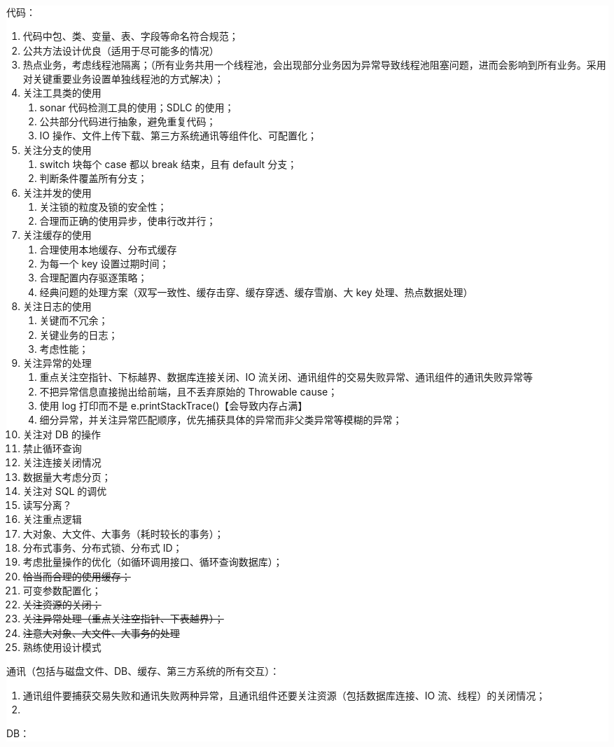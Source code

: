 代码：

1. 代码中包、类、变量、表、字段等命名符合规范；
2. 公共方法设计优良（适用于尽可能多的情况）
3. 热点业务，考虑线程池隔离；（所有业务共用一个线程池，会出现部分业务因为异常导致线程池阻塞问题，进而会影响到所有业务。采用对关键重要业务设置单独线程池的方式解决）；
4. 关注工具类的使用
   1. sonar 代码检测工具的使用；SDLC 的使用；
   2. 公共部分代码进行抽象，避免重复代码；
   3. IO 操作、文件上传下载、第三方系统通讯等组件化、可配置化；
5. 关注分支的使用
   1. switch 块每个 case 都以 break 结束，且有 default 分支；
   2. 判断条件覆盖所有分支；
6. 关注并发的使用
   1. 关注锁的粒度及锁的安全性；
   2. 合理而正确的使用异步，使串行改并行；
7. 关注缓存的使用
   1. 合理使用本地缓存、分布式缓存
   2. 为每一个 key 设置过期时间；
   3. 合理配置内存驱逐策略；
   4. 经典问题的处理方案（双写一致性、缓存击穿、缓存穿透、缓存雪崩、大 key 处理、热点数据处理）
8. 关注日志的使用
   1. 关键而不冗余；
   2. 关键业务的日志；
   3. 考虑性能；
9. 关注异常的处理
   1. 重点关注空指针、下标越界、数据库连接关闭、IO 流关闭、通讯组件的交易失败异常、通讯组件的通讯失败异常等
   2. 不把异常信息直接抛出给前端，且不丢弃原始的 Throwable cause；
   3. 使用 log 打印而不是 e.printStackTrace()【会导致内存占满】
   4. 细分异常，并关注异常匹配顺序，优先捕获具体的异常而非父类异常等模糊的异常；
10. 关注对 DB 的操作
11. 禁止循环查询
12. 关注连接关闭情况
13. 数据量大考虑分页；
14. 关注对 SQL 的调优
15. 读写分离？
16. 关注重点逻辑
17. 大对象、大文件、大事务（耗时较长的事务）；
18. 分布式事务、分布式锁、分布式 ID；
19. 考虑批量操作的优化（如循环调用接口、循环查询数据库）；
20. ~~恰当而合理的使用缓存；~~
21. 可变参数配置化；
22. ~~关注资源的关闭；~~
23. ~~关注异常处理（重点关注空指针、下表越界）；~~
24. ~~注意大对象、大文件、大事务的处理~~
25. 熟练使用设计模式

通讯（包括与磁盘文件、DB、缓存、第三方系统的所有交互）：

1. 通讯组件要捕获交易失败和通讯失败两种异常，且通讯组件还要关注资源（包括数据库连接、IO 流、线程）的关闭情况；
2.

DB：
